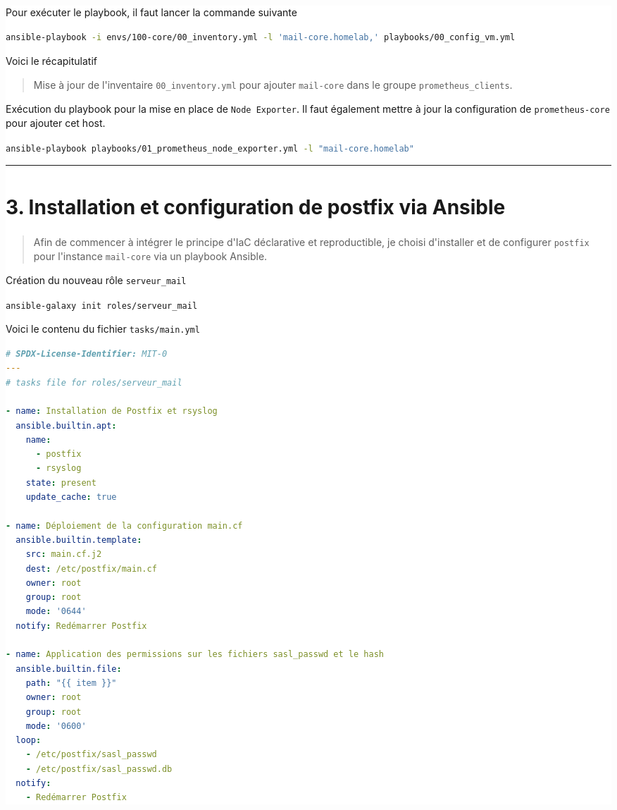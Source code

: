 Pour exécuter le playbook, il faut lancer la commande suivante

```bash
ansible-playbook -i envs/100-core/00_inventory.yml -l 'mail-core.homelab,' playbooks/00_config_vm.yml
```

Voici le récapitulatif

> Mise à jour de l'inventaire `00_inventory.yml` pour ajouter `mail-core` dans le groupe `prometheus_clients`.

Exécution du playbook pour la mise en place de `Node Exporter`. Il faut également mettre à jour la configuration de `prometheus-core` pour ajouter cet host.

```bash
ansible-playbook playbooks/01_prometheus_node_exporter.yml -l "mail-core.homelab"
```

---

# 3. Installation et configuration de postfix via Ansible

> Afin de commencer à intégrer le principe d'IaC déclarative et reproductible, je choisi d'installer et de configurer `postfix` pour l'instance `mail-core` via un playbook Ansible.

Création du nouveau rôle `serveur_mail`

```bash
ansible-galaxy init roles/serveur_mail
```

Voici le contenu du fichier `tasks/main.yml`

```yaml
# SPDX-License-Identifier: MIT-0
---
# tasks file for roles/serveur_mail

- name: Installation de Postfix et rsyslog
  ansible.builtin.apt:
    name:
      - postfix
      - rsyslog
    state: present
    update_cache: true

- name: Déploiement de la configuration main.cf
  ansible.builtin.template:
    src: main.cf.j2
    dest: /etc/postfix/main.cf
    owner: root
    group: root
    mode: '0644'
  notify: Redémarrer Postfix

- name: Application des permissions sur les fichiers sasl_passwd et le hash
  ansible.builtin.file:
    path: "{{ item }}"
    owner: root
    group: root
    mode: '0600'
  loop:
    - /etc/postfix/sasl_passwd
    - /etc/postfix/sasl_passwd.db
  notify:
    - Redémarrer Postfix

```